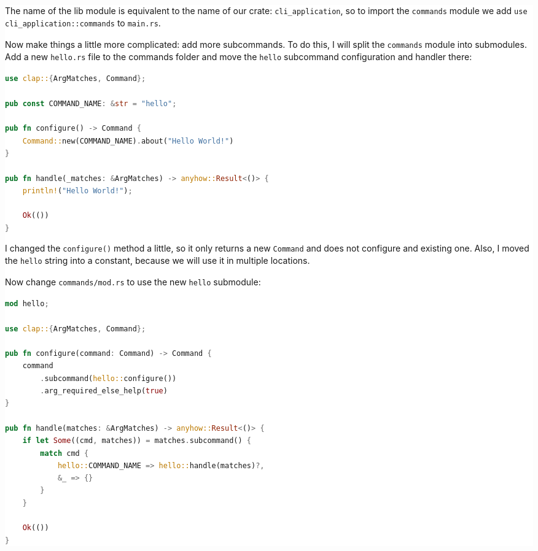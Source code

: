 The name of the lib module is equivalent to the name of our crate: 
`cli_application`, so to import the `commands` module we add 
`use cli_application::commands` to `main.rs`.

Now make things a little more complicated: add more subcommands. 
To do this, I will split the `commands` module into submodules. 
Add a new `hello.rs` file to the commands folder and move the 
`hello` subcommand configuration and handler there:

```rust
use clap::{ArgMatches, Command};

pub const COMMAND_NAME: &str = "hello";

pub fn configure() -> Command {
    Command::new(COMMAND_NAME).about("Hello World!")
}

pub fn handle(_matches: &ArgMatches) -> anyhow::Result<()> {
    println!("Hello World!");

    Ok(())
}
```

I changed the `configure()` method a little, so it only returns a new 
`Command` and does not configure and existing one. Also, I moved the
`hello` string into a constant, because we will use it in multiple
locations.

Now change `commands/mod.rs` to use the new `hello` submodule:

```rust
mod hello;

use clap::{ArgMatches, Command};

pub fn configure(command: Command) -> Command {
    command
        .subcommand(hello::configure())
        .arg_required_else_help(true)
}

pub fn handle(matches: &ArgMatches) -> anyhow::Result<()> {
    if let Some((cmd, matches)) = matches.subcommand() {
        match cmd {
            hello::COMMAND_NAME => hello::handle(matches)?,
            &_ => {}
        }
    }

    Ok(())
}
```
